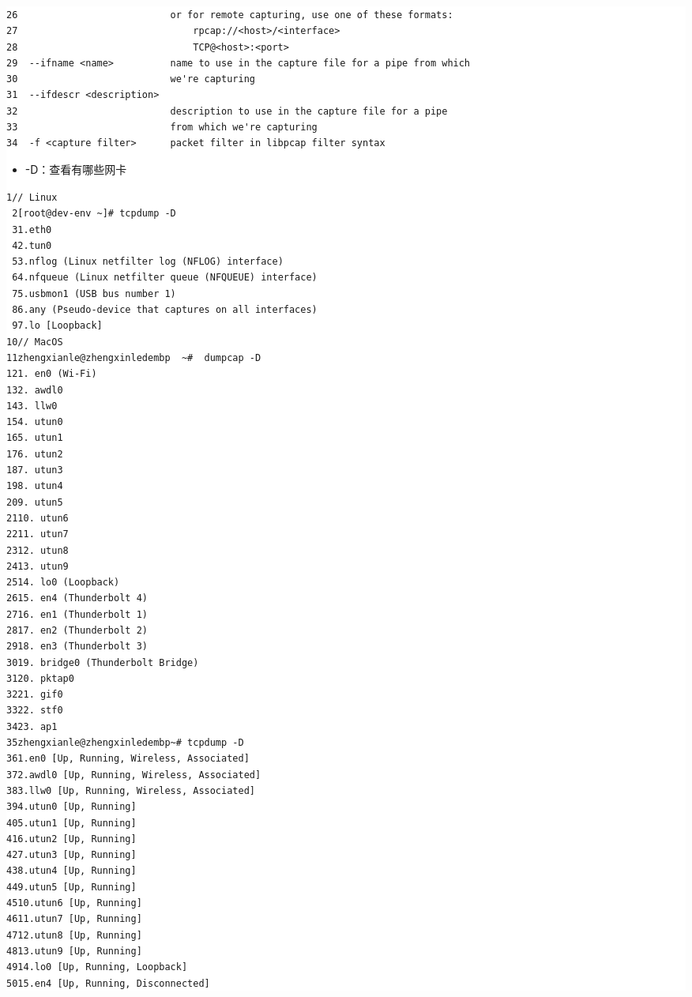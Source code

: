 ```
26                           or for remote capturing, use one of these formats:
27                               rpcap://<host>/<interface>
28                               TCP@<host>:<port>
29  --ifname <name>          name to use in the capture file for a pipe from which
30                           we're capturing
31  --ifdescr <description>
32                           description to use in the capture file for a pipe
33                           from which we're capturing
34  -f <capture filter>      packet filter in libpcap filter syntax
```

*   -D：查看有哪些网卡

```
1// Linux
 2[root@dev-env ~]# tcpdump -D
 31.eth0
 42.tun0
 53.nflog (Linux netfilter log (NFLOG) interface)
 64.nfqueue (Linux netfilter queue (NFQUEUE) interface)
 75.usbmon1 (USB bus number 1)
 86.any (Pseudo-device that captures on all interfaces)
 97.lo [Loopback]
10// MacOS
11zhengxianle@zhengxinledembp  ~#  dumpcap -D
121. en0 (Wi-Fi)
132. awdl0
143. llw0
154. utun0
165. utun1
176. utun2
187. utun3
198. utun4
209. utun5
2110. utun6
2211. utun7
2312. utun8
2413. utun9
2514. lo0 (Loopback)
2615. en4 (Thunderbolt 4)
2716. en1 (Thunderbolt 1)
2817. en2 (Thunderbolt 2)
2918. en3 (Thunderbolt 3)
3019. bridge0 (Thunderbolt Bridge)
3120. pktap0
3221. gif0
3322. stf0
3423. ap1
35zhengxianle@zhengxinledembp~# tcpdump -D
361.en0 [Up, Running, Wireless, Associated]
372.awdl0 [Up, Running, Wireless, Associated]
383.llw0 [Up, Running, Wireless, Associated]
394.utun0 [Up, Running]
405.utun1 [Up, Running]
416.utun2 [Up, Running]
427.utun3 [Up, Running]
438.utun4 [Up, Running]
449.utun5 [Up, Running]
4510.utun6 [Up, Running]
4611.utun7 [Up, Running]
4712.utun8 [Up, Running]
4813.utun9 [Up, Running]
4914.lo0 [Up, Running, Loopback]
5015.en4 [Up, Running, Disconnected]
```